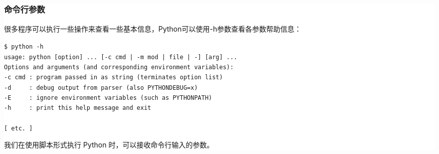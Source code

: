 ### 命令行参数
很多程序可以执行一些操作来查看一些基本信息，Python可以使用-h参数查看各参数帮助信息：
```
$ python -h
usage: python [option] ... [-c cmd | -m mod | file | -] [arg] ...
Options and arguments (and corresponding environment variables):
-c cmd : program passed in as string (terminates option list)
-d     : debug output from parser (also PYTHONDEBUG=x)
-E     : ignore environment variables (such as PYTHONPATH)
-h     : print this help message and exit
 
[ etc. ]
```
我们在使用脚本形式执行 Python 时，可以接收命令行输入的参数。
